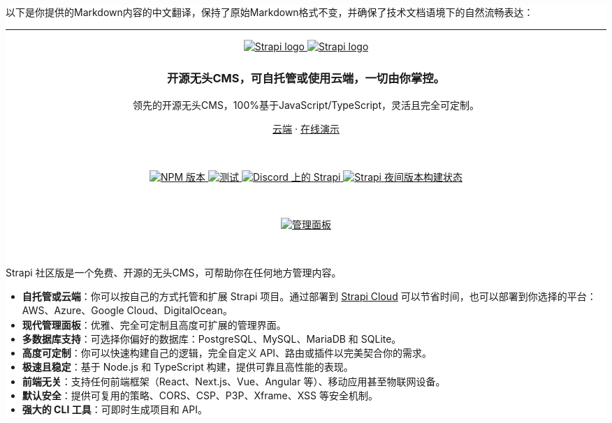 以下是你提供的Markdown内容的中文翻译，保持了原始Markdown格式不变，并确保了技术文档语境下的自然流畅表达：

---

<p align="center">
  <a href="https://strapi.io/#gh-light-mode-only">
    <img src="https://strapi.io/assets/strapi-logo-dark.svg" width="318px" alt="Strapi logo" />
  </a>
  <a href="https://strapi.io/#gh-dark-mode-only">
    <img src="https://strapi.io/assets/strapi-logo-light.svg" width="318px" alt="Strapi logo" />
  </a>
</p>

<h3 align="center">开源无头CMS，可自托管或使用云端，一切由你掌控。</h3>
<p align="center">领先的开源无头CMS，100%基于JavaScript/TypeScript，灵活且完全可定制。</p>
<p align="center"><a href="https://cloud.strapi.io/signups?source=github1">云端</a> · <a href="https://strapi.io/demo?utm_campaign=Growth-Experiments&utm_source=strapi%2Fstrapi%20README.md">在线演示</a></p>
<br />

<p align="center">
  <a href="https://www.npmjs.org/package/@strapi/strapi">
    <img src="https://img.shields.io/npm/v/@strapi/strapi/latest.svg" alt="NPM 版本" />
  </a>
  <a href="https://github.com/strapi/strapi/actions/workflows/tests.yml">
    <img src="https://github.com/strapi/strapi/actions/workflows/tests.yml/badge.svg?branch=main" alt="测试" />
  </a>
  <a href="https://discord.strapi.io">
    <img src="https://img.shields.io/discord/811989166782021633?label=Discord" alt="Discord 上的 Strapi" />
  </a>
  <a href="https://github.com/strapi/strapi/actions/workflows/nightly.yml">
    <img src="https://github.com/strapi/strapi/actions/workflows/nightly.yml/badge.svg" alt="Strapi 夜间版本构建状态" />
  </a>
</p>

<br>

<p align="center">
  <a href="https://strapi.io">
    <img src="https://raw.githubusercontent.com/strapi/strapi/main/public/assets/admin-demo.gif" alt="管理面板" />
  </a>
</p>

<br>

Strapi 社区版是一个免费、开源的无头CMS，可帮助你在任何地方管理内容。

- **自托管或云端**：你可以按自己的方式托管和扩展 Strapi 项目。通过部署到 [Strapi Cloud](https://cloud.strapi.io/signups?source=github1) 可以节省时间，也可以部署到你选择的平台：AWS、Azure、Google Cloud、DigitalOcean。
- **现代管理面板**：优雅、完全可定制且高度可扩展的管理界面。
- **多数据库支持**：可选择你偏好的数据库：PostgreSQL、MySQL、MariaDB 和 SQLite。
- **高度可定制**：你可以快速构建自己的逻辑，完全自定义 API、路由或插件以完美契合你的需求。
- **极速且稳定**：基于 Node.js 和 TypeScript 构建，提供可靠且高性能的表现。
- **前端无关**：支持任何前端框架（React、Next.js、Vue、Angular 等）、移动应用甚至物联网设备。
- **默认安全**：提供可复用的策略、CORS、CSP、P3P、Xframe、XSS 等安全机制。
- **强大的 CLI 工具**：可即时生成项目和 API。
